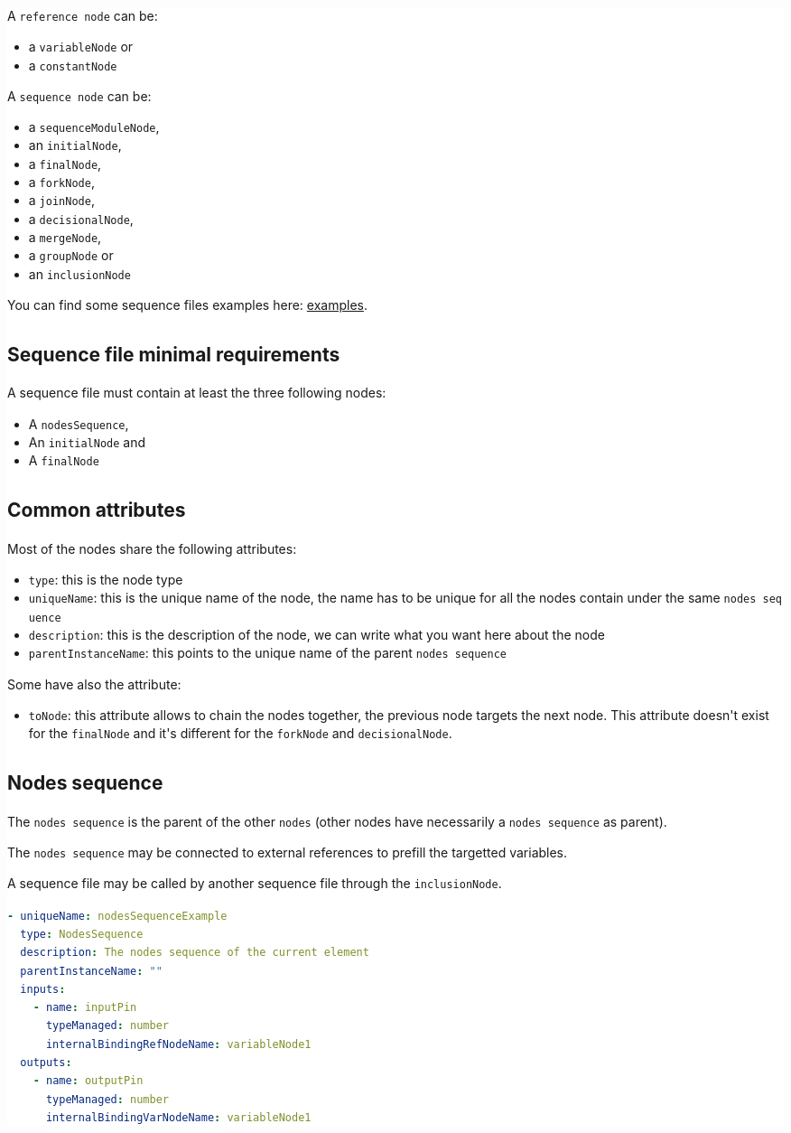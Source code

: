 A `reference node` can be:
- a `variableNode` or
- a `constantNode`

A `sequence node` can be:
- a `sequenceModuleNode`,
- an `initialNode`,
- a `finalNode`,
- a `forkNode`,
- a `joinNode`,
- a `decisionalNode`,
- a `mergeNode`,
- a `groupNode` or
- an `inclusionNode`

You can find some sequence files examples here: [examples](examples/).

## Sequence file minimal requirements

A sequence file must contain at least the three following nodes:
- A `nodesSequence`,
- An `initialNode` and
- A `finalNode`

## Common attributes

Most of the nodes share the following attributes:

- `type`: this is the node type
- `uniqueName`: this is the unique name of the node, the name has to be unique for all the nodes
  contain under the same `nodes sequence`
- `description`: this is the description of the node, we can write what you want here about the node
- `parentInstanceName`: this points to the unique name of the parent `nodes sequence`

Some have also the attribute:

- `toNode`: this attribute allows to chain the nodes together, the previous node targets the next
  node. This attribute doesn't exist for the `finalNode` and it's different for the `forkNode` and
  `decisionalNode`.

## Nodes sequence

The `nodes sequence` is the parent of the other `nodes` (other nodes have necessarily a
`nodes sequence` as parent).

The `nodes sequence` may be connected to external references to prefill the targetted variables.

A sequence file may be called by another sequence file through the `inclusionNode`.

```yaml
- uniqueName: nodesSequenceExample
  type: NodesSequence
  description: The nodes sequence of the current element
  parentInstanceName: ""
  inputs:
    - name: inputPin
      typeManaged: number
      internalBindingRefNodeName: variableNode1
  outputs:
    - name: outputPin
      typeManaged: number
      internalBindingVarNodeName: variableNode1
```
